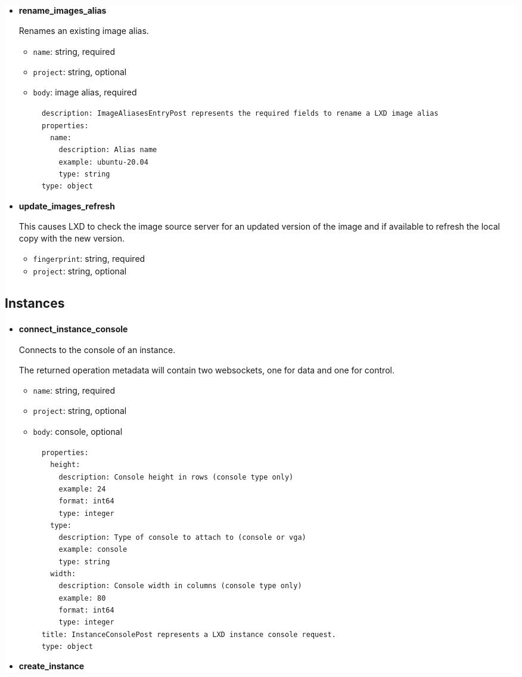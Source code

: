- **rename\_images\_alias**

    Renames an existing image alias.

    - `name`: string, required
    - `project`: string, optional
    - `body`: image alias, required

            description: ImageAliasesEntryPost represents the required fields to rename a LXD image alias
            properties:
              name:
                description: Alias name
                example: ubuntu-20.04
                type: string
            type: object

- **update\_images\_refresh**

    This causes LXD to check the image source server for an updated
    version of the image and if available to refresh the local copy with the
    new version.

    - `fingerprint`: string, required
    - `project`: string, optional

## Instances

- **connect\_instance\_console**

    Connects to the console of an instance.

    The returned operation metadata will contain two websockets, one for data and one for control.

    - `name`: string, required
    - `project`: string, optional
    - `body`: console, optional

            properties:
              height:
                description: Console height in rows (console type only)
                example: 24
                format: int64
                type: integer
              type:
                description: Type of console to attach to (console or vga)
                example: console
                type: string
              width:
                description: Console width in columns (console type only)
                example: 80
                format: int64
                type: integer
            title: InstanceConsolePost represents a LXD instance console request.
            type: object

- **create\_instance**
